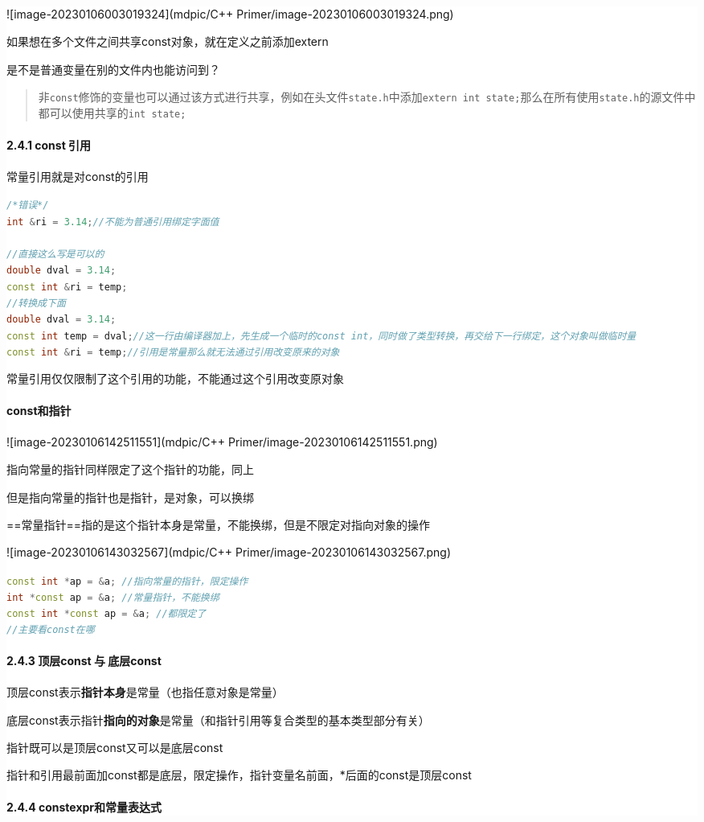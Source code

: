 ![image-20230106003019324](mdpic/C++ Primer/image-20230106003019324.png)

如果想在多个文件之间共享const对象，就在定义之前添加extern

是不是普通变量在别的文件内也能访问到？

> 非`const`修饰的变量也可以通过该方式进行共享，例如在头文件`state.h`中添加`extern int state;`那么在所有使用`state.h`的源文件中都可以使用共享的`int state;`

#### 2.4.1 const 引用

常量引用就是对const的引用

```c++
/*错误*/
int &ri = 3.14;//不能为普通引用绑定字面值

//直接这么写是可以的
double dval = 3.14;
const int &ri = temp;
//转换成下面
double dval = 3.14;
const int temp = dval;//这一行由编译器加上，先生成一个临时的const int，同时做了类型转换，再交给下一行绑定，这个对象叫做临时量
const int &ri = temp;//引用是常量那么就无法通过引用改变原来的对象
```

常量引用仅仅限制了这个引用的功能，不能通过这个引用改变原对象

#### const和指针

![image-20230106142511551](mdpic/C++ Primer/image-20230106142511551.png)

指向常量的指针同样限定了这个指针的功能，同上

但是指向常量的指针也是指针，是对象，可以换绑

==常量指针==指的是这个指针本身是常量，不能换绑，但是不限定对指向对象的操作

![image-20230106143032567](mdpic/C++ Primer/image-20230106143032567.png)

```c++
const int *ap = &a; //指向常量的指针，限定操作
int *const ap = &a; //常量指针，不能换绑
const int *const ap = &a; //都限定了
//主要看const在哪
```

#### 2.4.3 顶层const 与 底层const

顶层const表示**指针本身**是常量（也指任意对象是常量）

底层const表示指针**指向的对象**是常量（和指针引用等复合类型的基本类型部分有关）

指针既可以是顶层const又可以是底层const

指针和引用最前面加const都是底层，限定操作，指针变量名前面，*后面的const是顶层const

#### 2.4.4 constexpr和常量表达式
